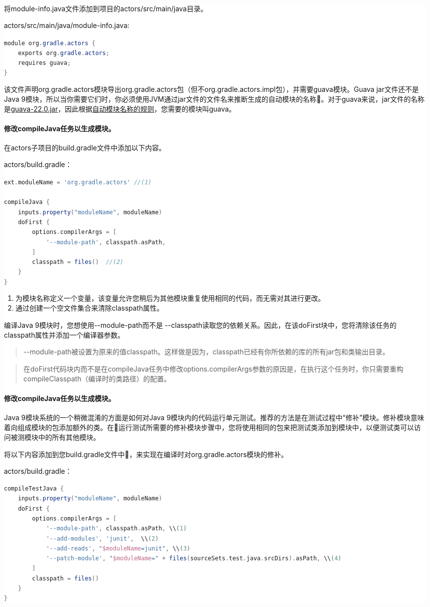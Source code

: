 将module-info.java文件添加到项目的actors/src/main/java目录。

actors/src/main/java/module-info.java:

```java
module org.gradle.actors {
    exports org.gradle.actors;
    requires guava;
}
```

该文件声明org.gradle.actors模块导出org.gradle.actors包（但不org.gradle.actors.impl包），并需要guava模块。Guava jar文件还不是Java 9模块，所以当你需要它们时，你必须使用JVM通过jar文件的文件名来推断生成的自动模块的名称。对于guava来说，jar文件的名称是[guava-22.0.jar](http://central.maven.org/maven2/com/google/guava/guava/22.0/)，因此根据[自动模块名称的规则](http://openjdk.java.net/projects/jigsaw/spec/sotms/#automatic-modules)，您需要的模块叫guava。

#### 修改compileJava任务以生成模块。

在actors子项目的build.gradle文件中添加以下内容。

actors/build.gradle：

```gradle
ext.moduleName = 'org.gradle.actors' //(1)

compileJava {
    inputs.property("moduleName", moduleName)
    doFirst {
        options.compilerArgs = [
            '--module-path', classpath.asPath,
        ]
        classpath = files()  //(2)
    }
}
```

1. 为模块名称定义一个变量，该变量允许您稍后为其他模块重复使用相同的代码，而无需对其进行更改。
2. 通过创建一个空文件集合来清除classpath属性。

编译Java 9模块时，您想使用--module-path而不是 --classpath读取您的依赖关系。因此，在该doFirst块中，您将清除该任务的classpath属性并添加一个编译器参数。

> --module-path被设置为原来的值classpath。这样做是因为，classpath已经有你所依赖的库的所有jar包和类输出目录。

> 在doFirst代码块内而不是在compileJava任务中修改options.compilerArgs参数的原因是，在执行这个任务时，你只需要重构compileClasspath（编译时的类路径）的配置。

#### 修改compileJava任务以生成模块。

Java 9模块系统的一个稍微混淆的方面是如何对Java 9模块内的代码运行单元测试。推荐的方法是在测试过程中“修补”模块。修补模块意味着向组成模块的包添加额外的类。在运行测试所需要的修补模块步骤中，您将使用相同的包来把测试类添加到模块中，以便测试类可以访问被测模块中的所有其他模块。

将以下内容添加到您build.gradle文件中，来实现在编译时对org.gradle.actors模块的修补。

actors/build.gradle：

```gradle
compileTestJava {
    inputs.property("moduleName", moduleName)
    doFirst {
        options.compilerArgs = [
            '--module-path', classpath.asPath, \\(1)
            '--add-modules', 'junit',  \\(2)
            '--add-reads', "$moduleName=junit", \\(3)
            '--patch-module', "$moduleName=" + files(sourceSets.test.java.srcDirs).asPath, \\(4)
        ]
        classpath = files()
    }
}
```
